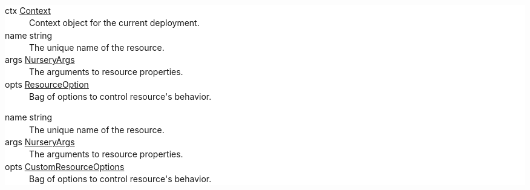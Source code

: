 </pulumi-choosable>
</div>

<div>
<pulumi-choosable type="language" values="go">

<dl class="resources-properties"><dt
        class="property-optional" title="Optional">
        <span>ctx</span>
        <span class="property-indicator"></span>
        <span class="property-type"><a href="https://pkg.go.dev/github.com/pulumi/pulumi/sdk/v3/go/pulumi?tab=doc#Context">Context</a></span>
    </dt>
    <dd>Context object for the current deployment.</dd><dt
        class="property-required" title="Required">
        <span>name</span>
        <span class="property-indicator"></span>
        <span class="property-type">string</span>
    </dt>
    <dd>The unique name of the resource.</dd><dt
        class="property-required" title="Required">
        <span>args</span>
        <span class="property-indicator"></span>
        <span class="property-type"><a href="#inputs">NurseryArgs</a></span>
    </dt>
    <dd>The arguments to resource properties.</dd><dt
        class="property-optional" title="Optional">
        <span>opts</span>
        <span class="property-indicator"></span>
        <span class="property-type"><a href="https://pkg.go.dev/github.com/pulumi/pulumi/sdk/v3/go/pulumi?tab=doc#ResourceOption">ResourceOption</a></span>
    </dt>
    <dd>Bag of options to control resource&#39;s behavior.</dd></dl>

</pulumi-choosable>
</div>

<div>
<pulumi-choosable type="language" values="csharp">

<dl class="resources-properties"><dt
        class="property-required" title="Required">
        <span>name</span>
        <span class="property-indicator"></span>
        <span class="property-type">string</span>
    </dt>
    <dd>The unique name of the resource.</dd><dt
        class="property-required" title="Required">
        <span>args</span>
        <span class="property-indicator"></span>
        <span class="property-type"><a href="#inputs">NurseryArgs</a></span>
    </dt>
    <dd>The arguments to resource properties.</dd><dt
        class="property-optional" title="Optional">
        <span>opts</span>
        <span class="property-indicator"></span>
        <span class="property-type"><a href="/docs/reference/pkg/dotnet/Pulumi/Pulumi.CustomResourceOptions.html">CustomResourceOptions</a></span>
    </dt>
    <dd>Bag of options to control resource&#39;s behavior.</dd></dl>
